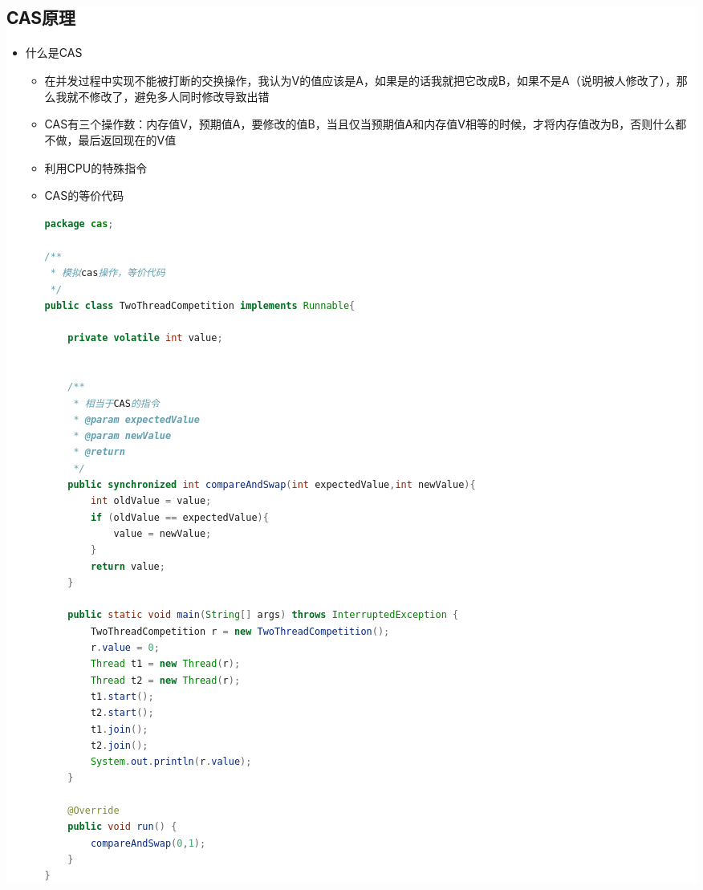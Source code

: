 



## CAS原理

- 什么是CAS

  - 在并发过程中实现不能被打断的交换操作，我认为V的值应该是A，如果是的话我就把它改成B，如果不是A（说明被人修改了），那么我就不修改了，避免多人同时修改导致出错

  - CAS有三个操作数：内存值V，预期值A，要修改的值B，当且仅当预期值A和内存值V相等的时候，才将内存值改为B，否则什么都不做，最后返回现在的V值

  - 利用CPU的特殊指令

  - CAS的等价代码

    ```java
    package cas;
    
    /**
     * 模拟cas操作，等价代码
     */
    public class TwoThreadCompetition implements Runnable{
    
        private volatile int value;
    
    
        /**
         * 相当于CAS的指令
         * @param expectedValue
         * @param newValue
         * @return
         */
        public synchronized int compareAndSwap(int expectedValue,int newValue){
            int oldValue = value;
            if (oldValue == expectedValue){
                value = newValue;
            }
            return value;
        }
    
        public static void main(String[] args) throws InterruptedException {
            TwoThreadCompetition r = new TwoThreadCompetition();
            r.value = 0;
            Thread t1 = new Thread(r);
            Thread t2 = new Thread(r);
            t1.start();
            t2.start();
            t1.join();
            t2.join();
            System.out.println(r.value);
        }
    
        @Override
        public void run() {
            compareAndSwap(0,1);
        }
    }
    